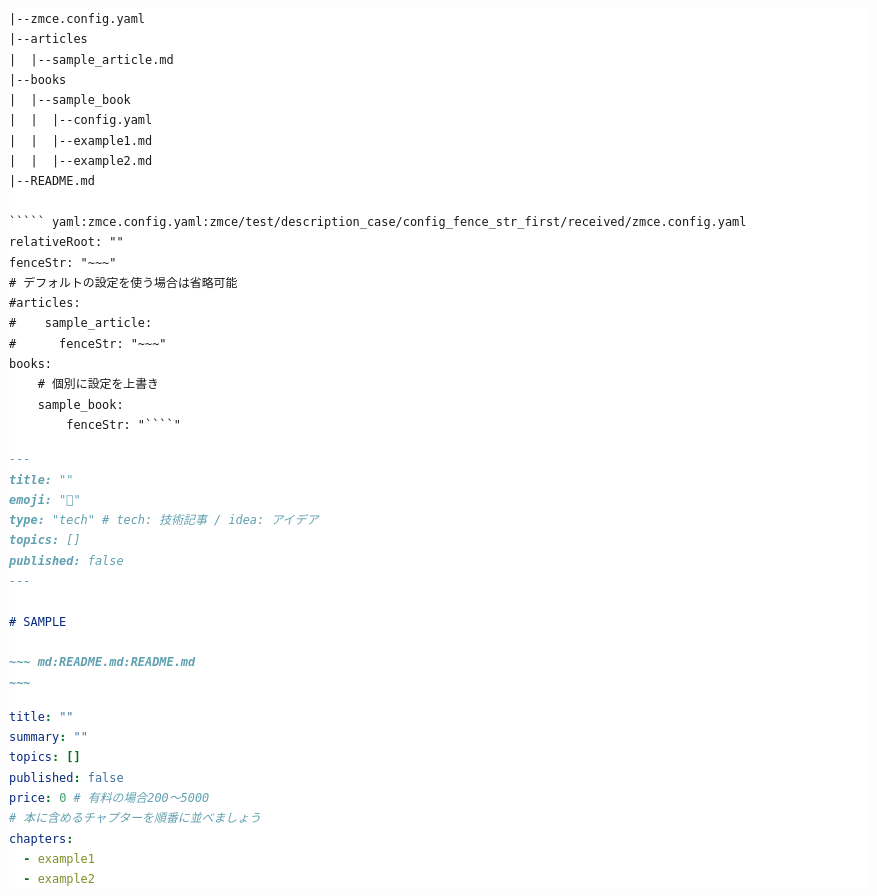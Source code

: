 ``` console:フォルダ構成
|--zmce.config.yaml
|--articles
|  |--sample_article.md
|--books
|  |--sample_book
|  |  |--config.yaml
|  |  |--example1.md
|  |  |--example2.md
|--README.md

````` yaml:zmce.config.yaml:zmce/test/description_case/config_fence_str_first/received/zmce.config.yaml
relativeRoot: ""
fenceStr: "~~~"
# デフォルトの設定を使う場合は省略可能
#articles:
#    sample_article:
#      fenceStr: "~~~"
books:
    # 個別に設定を上書き
    sample_book:
        fenceStr: "````"

`````

````` md:sample_article.md(コマンド実行前):zmce/test/description_case/config_fence_str_first/received/articles/sample_article.md
---
title: ""
emoji: "🙆"
type: "tech" # tech: 技術記事 / idea: アイデア
topics: []
published: false
---

# SAMPLE

~~~ md:README.md:README.md
~~~

`````

````` yaml:config.yaml:zmce/test/description_case/config_fence_str_first/received/books/sample_book/config.yaml
title: ""
summary: ""
topics: []
published: false
price: 0 # 有料の場合200〜5000
# 本に含めるチャプターを順番に並べましょう
chapters:
  - example1
  - example2

`````
